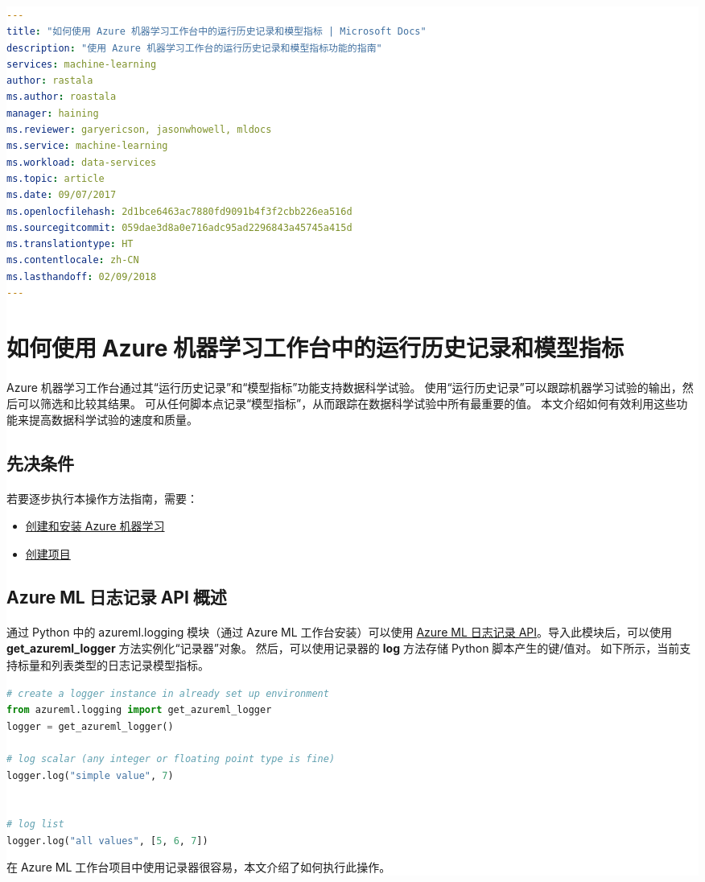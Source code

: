 ```yaml
---
title: "如何使用 Azure 机器学习工作台中的运行历史记录和模型指标 | Microsoft Docs"
description: "使用 Azure 机器学习工作台的运行历史记录和模型指标功能的指南"
services: machine-learning
author: rastala
ms.author: roastala
manager: haining
ms.reviewer: garyericson, jasonwhowell, mldocs
ms.service: machine-learning
ms.workload: data-services
ms.topic: article
ms.date: 09/07/2017
ms.openlocfilehash: 2d1bce6463ac7880fd9091b4f3f2cbb226ea516d
ms.sourcegitcommit: 059dae3d8a0e716adc95ad2296843a45745a415d
ms.translationtype: HT
ms.contentlocale: zh-CN
ms.lasthandoff: 02/09/2018
---
```

# <a name="how-to-use-run-history-and-model-metrics-in-azure-machine-learning-workbench"></a>如何使用 Azure 机器学习工作台中的运行历史记录和模型指标

Azure 机器学习工作台通过其“运行历史记录”和“模型指标”功能支持数据科学试验。
使用“运行历史记录”可以跟踪机器学习试验的输出，然后可以筛选和比较其结果。
可从任何脚本点记录“模型指标”，从而跟踪在数据科学试验中所有最重要的值。
本文介绍如何有效利用这些功能来提高数据科学试验的速度和质量。

## <a name="prerequisites"></a>先决条件
若要逐步执行本操作方法指南，需要：
* [创建和安装 Azure 机器学习](quickstart-installation.md)
- [创建项目](quickstart-installation.md)


## <a name="azure-ml-logging-api-overview"></a>Azure ML 日志记录 API 概述
通过 Python 中的 azureml.logging 模块（通过 Azure ML 工作台安装）可以使用 [Azure ML 日志记录 API](reference-logging-api.md)。导入此模块后，可以使用 **get_azureml_logger** 方法实例化“记录器”对象。
然后，可以使用记录器的 **log** 方法存储 Python 脚本产生的键/值对。
如下所示，当前支持标量和列表类型的日志记录模型指标。

```Python
# create a logger instance in already set up environment 
from azureml.logging import get_azureml_logger
logger = get_azureml_logger()

# log scalar (any integer or floating point type is fine)
logger.log("simple value", 7)


# log list
logger.log("all values", [5, 6, 7])
```
在 Azure ML 工作台项目中使用记录器很容易，本文介绍了如何执行此操作。
